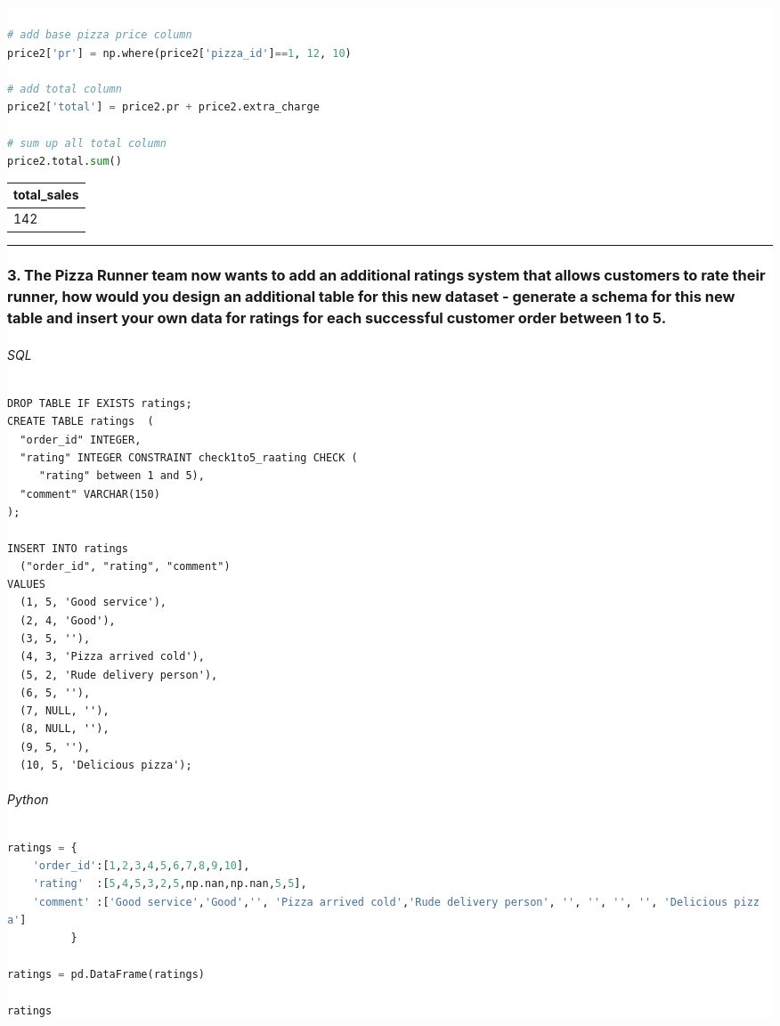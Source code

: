```python

# add base pizza price column
price2['pr'] = np.where(price2['pizza_id']==1, 12, 10)

# add total column
price2['total'] = price2.pr + price2.extra_charge

# sum up all total column
price2.total.sum()
```

| total_sales | 
|----------|
| 142        | 

---

### 3. The Pizza Runner team now wants to add an additional ratings system that allows customers to rate their runner, how would you design an additional table for this new dataset - generate a schema for this new table and insert your own data for ratings for each successful customer order between 1 to 5.
###### SQL

```TSQL
DROP TABLE IF EXISTS ratings;
CREATE TABLE ratings  (
  "order_id" INTEGER,
  "rating" INTEGER CONSTRAINT check1to5_raating CHECK (
     "rating" between 1 and 5),
  "comment" VARCHAR(150)
);

INSERT INTO ratings 
  ("order_id", "rating", "comment")
VALUES
  (1, 5, 'Good service'),
  (2, 4, 'Good'),
  (3, 5, ''),
  (4, 3, 'Pizza arrived cold'),
  (5, 2, 'Rude delivery person'),
  (6, 5, ''),
  (7, NULL, ''),
  (8, NULL, ''),
  (9, 5, ''),
  (10, 5, 'Delicious pizza');
```

###### Python

```python
ratings = {
    'order_id':[1,2,3,4,5,6,7,8,9,10],
    'rating'  :[5,4,5,3,2,5,np.nan,np.nan,5,5],
    'comment' :['Good service','Good','', 'Pizza arrived cold','Rude delivery person', '', '', '', '', 'Delicious pizza']
          }

ratings = pd.DataFrame(ratings)

ratings
```
